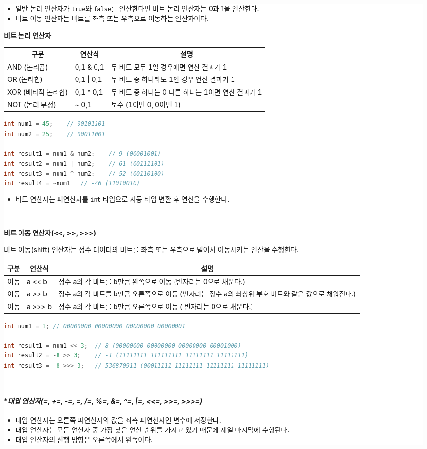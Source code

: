   - 일반 논리 연산자가 `true`와 `false`를 연산한다면 비트 논리 연산자는 0과 1을 연산한다.
  - 비트 이동 연산자는 비트를 좌측 또는 우측으로 이동하는 연산자이다.

  **비트 논리 연산자**

  | 구분                | 연산식     | 설명                                                |
  | ------------------- | ---------- | --------------------------------------------------- |
  | AND (논리곱)        | 0,1 & 0,1  | 두 비트 모두 1일 경우에면 연산 결과가 1             |
  | OR (논리합)         | 0,1 \| 0,1 | 두 비트 중 하나라도 1인 경우 연산 결과가 1          |
  | XOR (배타적 논리합) | 0,1 ^ 0,1  | 두 비트 중 하나는 0 다른 하나는 1이면 연산 결과가 1 |
  | NOT (논리 부정)     | ~ 0,1      | 보수 (1이면 0, 0이면 1)                             |

  ```java
  int num1 = 45;	// 00101101
  int num2 = 25;	// 00011001
  
  int result1 = num1 & num2;	// 9 (00001001)
  int result2 = num1 | num2;	// 61 (00111101)
  int result3 = num1 ^ num2;	// 52 (00110100)
  int result4 = ~num1	// -46 (11010010)
  ```

  - 비트 연산자는 피연산자를 `int` 타입으로 자동 타입 변환 후 연산을 수행한다.

  <br>

  **비트 이동 연산자(<<, >>, >>>)**

  비트 이동(shift) 연산자는 정수 데이터의 비트를 좌측 또는 우측으로 밀어서 이동시키는 연산을 수행한다.

  | 구분 | 연산식  | 설명                                                         |
  | ---- | ------- | ------------------------------------------------------------ |
  | 이동 | a << b  | 정수 a의 각 비트를 b만큼 왼쪽으로 이동 (빈자리는 0으로 채운다.) |
  | 이동 | a >> b  | 정수 a의 각 비트를 b만큼 오른쪽으로 이동 (빈자리는 정수 a의 최상위 부호 비트와 같은 값으로 채워진다.) |
  | 이동 | a >>> b | 정수 a의 각 비트를 b만큼 오른쪽으로 이동 ( 빈자리는 0으로 채운다.) |

  ```java
  int num1 = 1;	// 00000000 00000000 00000000 00000001
  		
  int result1 = num1 << 3;	// 8 (00000000 00000000 00000000 00001000)
  int result2 = -8 >> 3;	// -1 (11111111 111111111 11111111 11111111)
  int result3 = -8 >>> 3;	// 536870911 (00011111 11111111 11111111 11111111)
  ```

<br>

#### **대입 연산자(=, +=, -=, *=, /=, %=, &=, ^=, |=, <<=, >>=, >>>=)**

- 대입 연산자는 오른쪽 피연산자의 값을 좌측 피연산자인 변수에 저장한다.
- 대입 연산자는 모든 연산자 중 가장 낮은 연산 순위를 가지고 있기 때문에 제일 마지막에 수행된다. 
- 대입 연산자의 진행 방향은 오른쪽에서 왼쪽이다.
